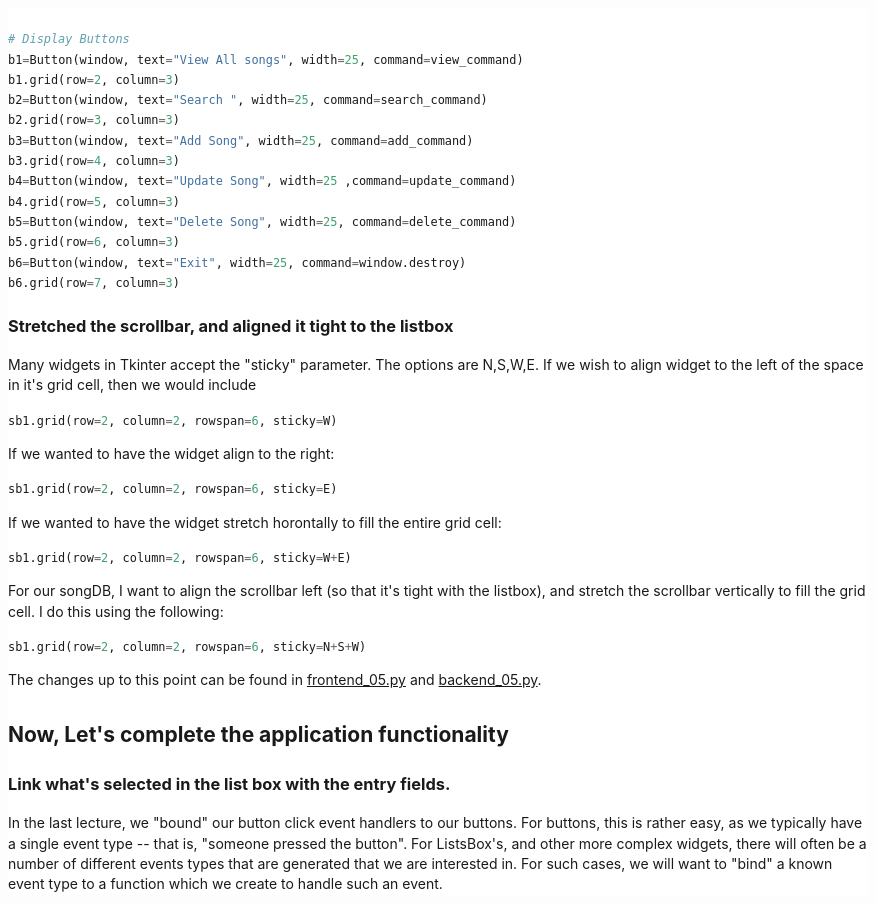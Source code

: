 ```python

# Display Buttons
b1=Button(window, text="View All songs", width=25, command=view_command)
b1.grid(row=2, column=3)
b2=Button(window, text="Search ", width=25, command=search_command)
b2.grid(row=3, column=3)
b3=Button(window, text="Add Song", width=25, command=add_command)
b3.grid(row=4, column=3)
b4=Button(window, text="Update Song", width=25 ,command=update_command)
b4.grid(row=5, column=3)
b5=Button(window, text="Delete Song", width=25, command=delete_command)
b5.grid(row=6, column=3)
b6=Button(window, text="Exit", width=25, command=window.destroy)
b6.grid(row=7, column=3)
```
### Stretched the scrollbar, and aligned it tight to the listbox

Many widgets in Tkinter accept the "sticky" parameter. The options are N,S,W,E. If we wish to align widget to the left of the space in it's grid cell, then we would include

```python
sb1.grid(row=2, column=2, rowspan=6, sticky=W)
```

If we wanted to have the widget align to the right:
```python
sb1.grid(row=2, column=2, rowspan=6, sticky=E)
```

If we wanted to have the widget stretch horontally to fill the entire grid cell:
```python
sb1.grid(row=2, column=2, rowspan=6, sticky=W+E)
```

For our songDB, I want to align the scrollbar left (so that it's tight with the listbox), and stretch the scrollbar vertically to fill the grid cell. I do this using the following:

```python
sb1.grid(row=2, column=2, rowspan=6, sticky=N+S+W)
```

The changes up to this point can be found in [frontend_05.py](frontend_05.py) and [backend_05.py](backend_05.py).


## Now, Let's complete the application functionality

### Link what's selected in the list box with the entry fields.

In the last lecture, we "bound" our button click event handlers to our buttons. For buttons, this is rather easy, as we typically have a single event type -- that is, "someone pressed the button". For ListsBox's, and other more complex widgets, there will often be a number of different events types that  are generated that we are interested in. For such cases, we will want to "bind" a known event type to a function which we create to handle such an event.
